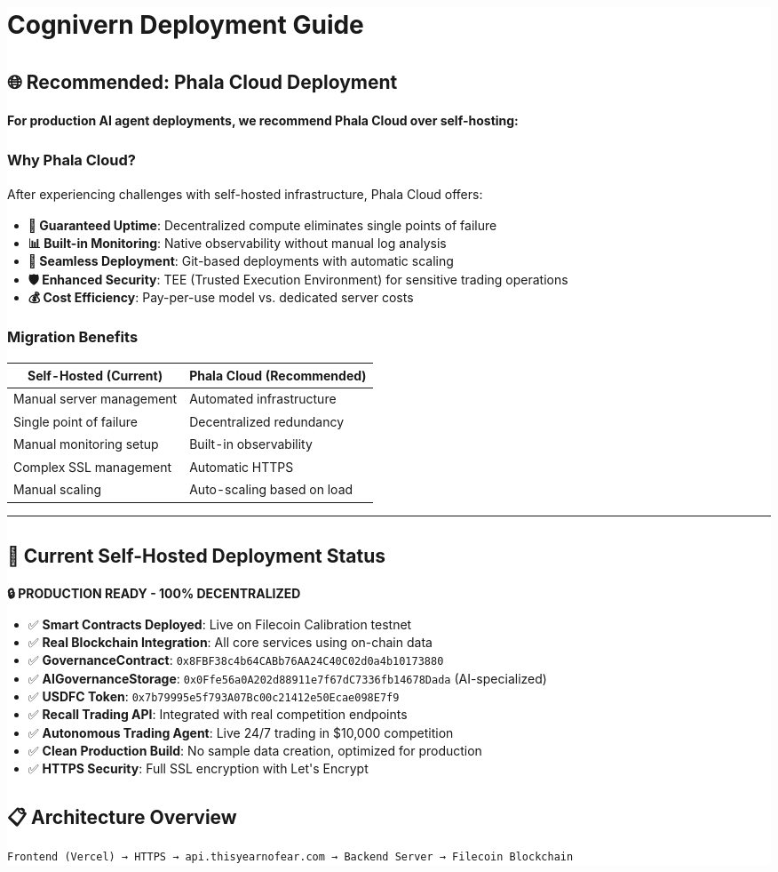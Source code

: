 # Cognivern Deployment Guide

## 🌐 **Recommended: Phala Cloud Deployment**

**For production AI agent deployments, we recommend Phala Cloud over self-hosting:**

### **Why Phala Cloud?**

After experiencing challenges with self-hosted infrastructure, Phala Cloud offers:

- **🔄 Guaranteed Uptime**: Decentralized compute eliminates single points of failure
- **📊 Built-in Monitoring**: Native observability without manual log analysis
- **🚀 Seamless Deployment**: Git-based deployments with automatic scaling
- **🛡️ Enhanced Security**: TEE (Trusted Execution Environment) for sensitive trading operations
- **💰 Cost Efficiency**: Pay-per-use model vs. dedicated server costs

### **Migration Benefits**

| Self-Hosted (Current)    | Phala Cloud (Recommended)  |
| ------------------------ | -------------------------- |
| Manual server management | Automated infrastructure   |
| Single point of failure  | Decentralized redundancy   |
| Manual monitoring setup  | Built-in observability     |
| Complex SSL management   | Automatic HTTPS            |
| Manual scaling           | Auto-scaling based on load |

---

## 🚀 Current Self-Hosted Deployment Status

**🔒 PRODUCTION READY - 100% DECENTRALIZED**

- ✅ **Smart Contracts Deployed**: Live on Filecoin Calibration testnet
- ✅ **Real Blockchain Integration**: All core services using on-chain data
- ✅ **GovernanceContract**: `0x8FBF38c4b64CABb76AA24C40C02d0a4b10173880`
- ✅ **AIGovernanceStorage**: `0x0Ffe56a0A202d88911e7f67dC7336fb14678Dada` (AI-specialized)
- ✅ **USDFC Token**: `0x7b79995e5f793A07Bc00c21412e50Ecae098E7f9`
- ✅ **Recall Trading API**: Integrated with real competition endpoints
- ✅ **Autonomous Trading Agent**: Live 24/7 trading in $10,000 competition
- ✅ **Clean Production Build**: No sample data creation, optimized for production
- ✅ **HTTPS Security**: Full SSL encryption with Let's Encrypt

## 📋 Architecture Overview

```
Frontend (Vercel) → HTTPS → api.thisyearnofear.com → Backend Server → Filecoin Blockchain
```
